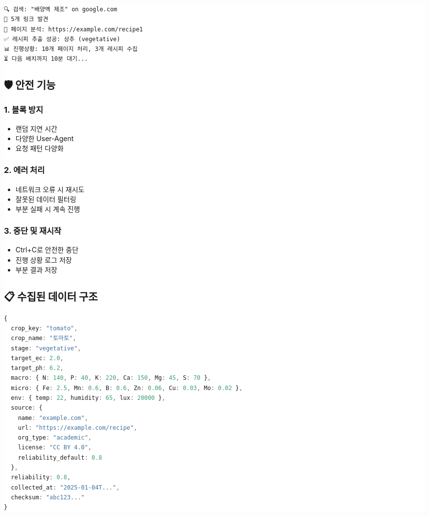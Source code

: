 ```
🔍 검색: "배양액 제조" on google.com
📄 5개 링크 발견
📖 페이지 분석: https://example.com/recipe1
✅ 레시피 추출 성공: 상추 (vegetative)
📊 진행상황: 10개 페이지 처리, 3개 레시피 수집
⏳ 다음 배치까지 10분 대기...
```

## 🛡️ 안전 기능

### 1. **블록 방지**
- 랜덤 지연 시간
- 다양한 User-Agent
- 요청 패턴 다양화

### 2. **에러 처리**
- 네트워크 오류 시 재시도
- 잘못된 데이터 필터링
- 부분 실패 시 계속 진행

### 3. **중단 및 재시작**
- Ctrl+C로 안전한 중단
- 진행 상황 로그 저장
- 부분 결과 저장

## 📋 수집된 데이터 구조

```typescript
{
  crop_key: "tomato",
  crop_name: "토마토",
  stage: "vegetative",
  target_ec: 2.0,
  target_ph: 6.2,
  macro: { N: 140, P: 40, K: 220, Ca: 150, Mg: 45, S: 70 },
  micro: { Fe: 2.5, Mn: 0.6, B: 0.6, Zn: 0.06, Cu: 0.03, Mo: 0.02 },
  env: { temp: 22, humidity: 65, lux: 20000 },
  source: {
    name: "example.com",
    url: "https://example.com/recipe",
    org_type: "academic",
    license: "CC BY 4.0",
    reliability_default: 0.8
  },
  reliability: 0.8,
  collected_at: "2025-01-04T...",
  checksum: "abc123..."
}
```
